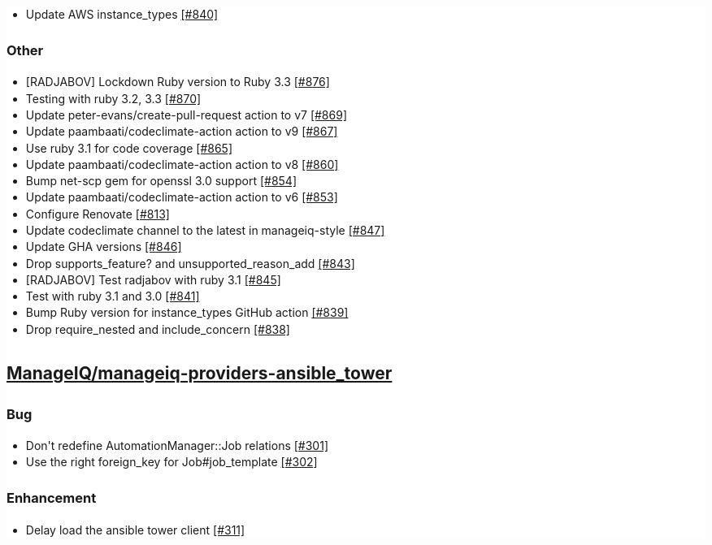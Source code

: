 * Update AWS instance_types [[#840]](https://github.com/ManageIQ/manageiq-providers-amazon/pull/840)

### Other

* [RADJABOV] Lockdown Ruby version to Ruby 3.3 [[#876]](https://github.com/ManageIQ/manageiq-providers-amazon/pull/876)
* Testing with ruby 3.2, 3.3 [[#870]](https://github.com/ManageIQ/manageiq-providers-amazon/pull/870)
* Update peter-evans/create-pull-request action to v7 [[#869]](https://github.com/ManageIQ/manageiq-providers-amazon/pull/869)
* Update paambaati/codeclimate-action action to v9 [[#867]](https://github.com/ManageIQ/manageiq-providers-amazon/pull/867)
* Use ruby 3.1 for code coverage [[#865]](https://github.com/ManageIQ/manageiq-providers-amazon/pull/865)
* Update paambaati/codeclimate-action action to v8 [[#860]](https://github.com/ManageIQ/manageiq-providers-amazon/pull/860)
* Bump net-scp gem for openssl 3.0 support [[#854]](https://github.com/ManageIQ/manageiq-providers-amazon/pull/854)
* Update paambaati/codeclimate-action action to v6 [[#853]](https://github.com/ManageIQ/manageiq-providers-amazon/pull/853)
* Configure Renovate [[#813]](https://github.com/ManageIQ/manageiq-providers-amazon/pull/813)
* Update codeclimate channel to the latest in manageiq-style [[#847]](https://github.com/ManageIQ/manageiq-providers-amazon/pull/847)
* Update GHA versions [[#846]](https://github.com/ManageIQ/manageiq-providers-amazon/pull/846)
* Drop supports_feature? and unsupported_reason_add [[#843]](https://github.com/ManageIQ/manageiq-providers-amazon/pull/843)
* [RADJABOV] Test radjabov with ruby 3.1 [[#845]](https://github.com/ManageIQ/manageiq-providers-amazon/pull/845)
* Test with ruby 3.1 and 3.0 [[#841]](https://github.com/ManageIQ/manageiq-providers-amazon/pull/841)
* Bump Ruby version for instance_types GitHub action [[#839]](https://github.com/ManageIQ/manageiq-providers-amazon/pull/839)
* Drop require_nested and include_concern [[#838]](https://github.com/ManageIQ/manageiq-providers-amazon/pull/838)


## <i class="fa-brands fa-github"></i> [ManageIQ/manageiq-providers-ansible_tower](https://github.com/ManageIQ/manageiq-providers-ansible_tower/compare/quinteros-2.2...radjabov-1)

### Bug

* Don't redefine AutomationManager::Job relations [[#301]](https://github.com/ManageIQ/manageiq-providers-ansible_tower/pull/301)
* Use the right foreign_key for Job#job_template [[#302]](https://github.com/ManageIQ/manageiq-providers-ansible_tower/pull/302)

### Enhancement

* Delay load the ansible tower client [[#311]](https://github.com/ManageIQ/manageiq-providers-ansible_tower/pull/311)
